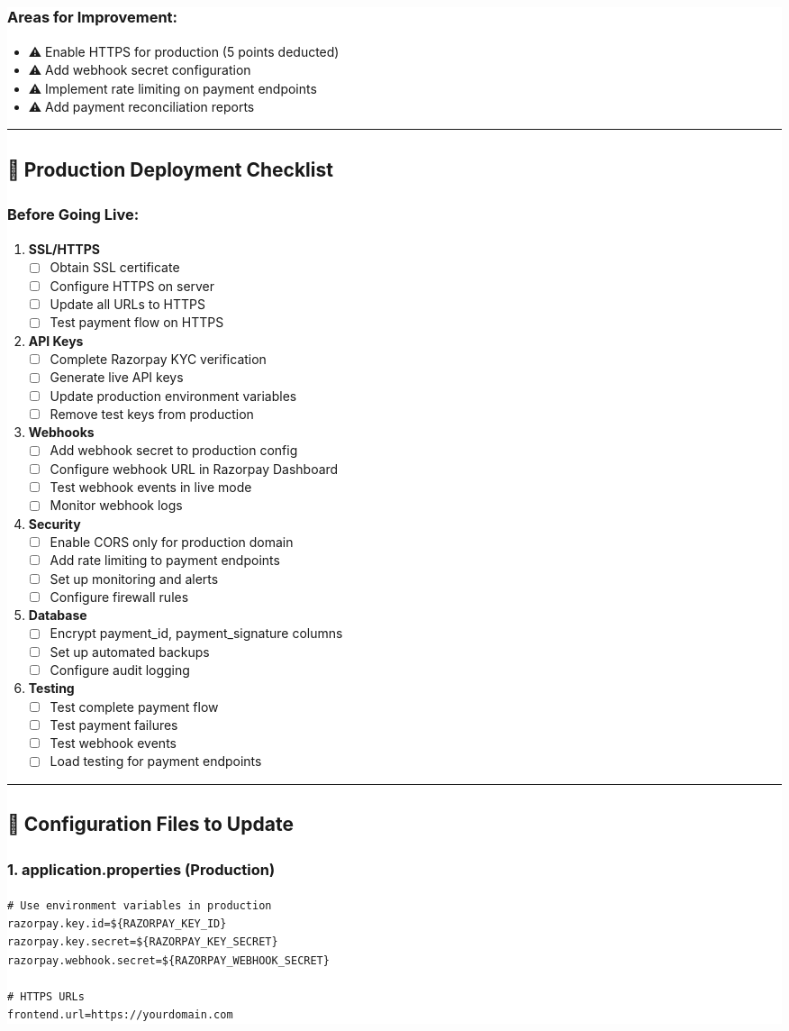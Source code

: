 ### Areas for Improvement:
- ⚠️ Enable HTTPS for production (5 points deducted)
- ⚠️ Add webhook secret configuration
- ⚠️ Implement rate limiting on payment endpoints
- ⚠️ Add payment reconciliation reports

---

## 🚀 Production Deployment Checklist

### Before Going Live:

1. **SSL/HTTPS**
   - [ ] Obtain SSL certificate
   - [ ] Configure HTTPS on server
   - [ ] Update all URLs to HTTPS
   - [ ] Test payment flow on HTTPS

2. **API Keys**
   - [ ] Complete Razorpay KYC verification
   - [ ] Generate live API keys
   - [ ] Update production environment variables
   - [ ] Remove test keys from production

3. **Webhooks**
   - [ ] Add webhook secret to production config
   - [ ] Configure webhook URL in Razorpay Dashboard
   - [ ] Test webhook events in live mode
   - [ ] Monitor webhook logs

4. **Security**
   - [ ] Enable CORS only for production domain
   - [ ] Add rate limiting to payment endpoints
   - [ ] Set up monitoring and alerts
   - [ ] Configure firewall rules

5. **Database**
   - [ ] Encrypt payment_id, payment_signature columns
   - [ ] Set up automated backups
   - [ ] Configure audit logging

6. **Testing**
   - [ ] Test complete payment flow
   - [ ] Test payment failures
   - [ ] Test webhook events
   - [ ] Load testing for payment endpoints

---

## 📝 Configuration Files to Update

### 1. application.properties (Production)
```properties
# Use environment variables in production
razorpay.key.id=${RAZORPAY_KEY_ID}
razorpay.key.secret=${RAZORPAY_KEY_SECRET}
razorpay.webhook.secret=${RAZORPAY_WEBHOOK_SECRET}

# HTTPS URLs
frontend.url=https://yourdomain.com
```
